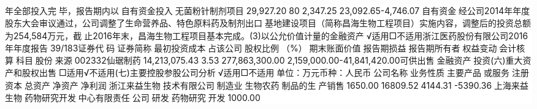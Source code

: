 年全部投入完
毕，报告期内以
自有资金投入
无菌粉针制剂项目
29,927.20
80
2,347.25
23,092.65-4,746.07
自有资金
经公司2014年年度股东大会审议通过，公司调整了生命营养品、特色原料药及制剂出口
基地建设项目（简称昌海生物工程项目）实施内容，调整后的投资总额为254,584万元，截
止2016年末，昌海生物工程项目基本完成。(3)以公允价值计量的金融资产
√适用□不适用浙江医药股份有限公司2016年年度报告
39/183证券代
码
证券简称
最初投资成本
占该公司
股权比例
（%）
期末账面价值
报告期损益
报告期所有者
权益变动
会计核算
科目
股份
来源
002332仙琚制药
14,213,075.43
3.53
277,863,300.00
2,159,000.00-41,841,420.00可供出售
金融资产
投资(六)重大资产和股权出售
□适用√不适用(七)主要控股参股公司分析
√适用□不适用
单位：万元币种：人民币
公司名称
业务性质
主要产品
或服务
注册资本
总资产
净资产
净利润
浙江来益生物
技术有限公司
制造业
生物农药
制品的生
产销售
1650.00
16809.52
4144.31
-5390.36
上海来益生物
药物研究开发
中心有限责任
公司
研发
药物研究
开发
1000.00